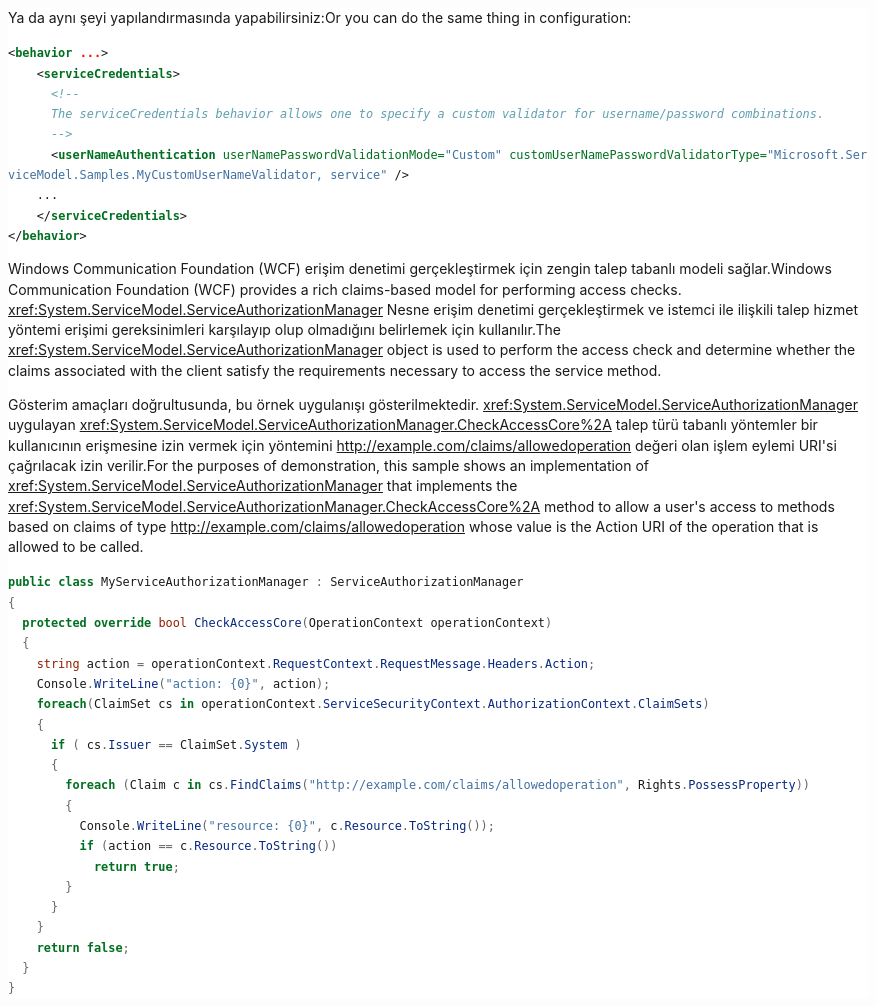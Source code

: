 <span data-ttu-id="da244-135">Ya da aynı şeyi yapılandırmasında yapabilirsiniz:</span><span class="sxs-lookup"><span data-stu-id="da244-135">Or you can do the same thing in configuration:</span></span>

```xml
<behavior ...>
    <serviceCredentials>
      <!--
      The serviceCredentials behavior allows one to specify a custom validator for username/password combinations.
      -->
      <userNameAuthentication userNamePasswordValidationMode="Custom" customUserNamePasswordValidatorType="Microsoft.ServiceModel.Samples.MyCustomUserNameValidator, service" />
    ...
    </serviceCredentials>
</behavior>
```

<span data-ttu-id="da244-136">Windows Communication Foundation (WCF) erişim denetimi gerçekleştirmek için zengin talep tabanlı modeli sağlar.</span><span class="sxs-lookup"><span data-stu-id="da244-136">Windows Communication Foundation (WCF) provides a rich claims-based model for performing access checks.</span></span> <span data-ttu-id="da244-137"><xref:System.ServiceModel.ServiceAuthorizationManager> Nesne erişim denetimi gerçekleştirmek ve istemci ile ilişkili talep hizmet yöntemi erişimi gereksinimleri karşılayıp olup olmadığını belirlemek için kullanılır.</span><span class="sxs-lookup"><span data-stu-id="da244-137">The <xref:System.ServiceModel.ServiceAuthorizationManager> object is used to perform the access check and determine whether the claims associated with the client satisfy the requirements necessary to access the service method.</span></span>

<span data-ttu-id="da244-138">Gösterim amaçları doğrultusunda, bu örnek uygulanışı gösterilmektedir. <xref:System.ServiceModel.ServiceAuthorizationManager> uygulayan <xref:System.ServiceModel.ServiceAuthorizationManager.CheckAccessCore%2A> talep türü tabanlı yöntemler bir kullanıcının erişmesine izin vermek için yöntemini http://example.com/claims/allowedoperation değeri olan işlem eylemi URI'si çağrılacak izin verilir.</span><span class="sxs-lookup"><span data-stu-id="da244-138">For the purposes of demonstration, this sample shows an implementation of <xref:System.ServiceModel.ServiceAuthorizationManager> that implements the <xref:System.ServiceModel.ServiceAuthorizationManager.CheckAccessCore%2A> method to allow a user's access to methods based on claims of type http://example.com/claims/allowedoperation whose value is the Action URI of the operation that is allowed to be called.</span></span>

```csharp
public class MyServiceAuthorizationManager : ServiceAuthorizationManager
{
  protected override bool CheckAccessCore(OperationContext operationContext)
  {
    string action = operationContext.RequestContext.RequestMessage.Headers.Action;
    Console.WriteLine("action: {0}", action);
    foreach(ClaimSet cs in operationContext.ServiceSecurityContext.AuthorizationContext.ClaimSets)
    {
      if ( cs.Issuer == ClaimSet.System )
      {
        foreach (Claim c in cs.FindClaims("http://example.com/claims/allowedoperation", Rights.PossessProperty))
        {
          Console.WriteLine("resource: {0}", c.Resource.ToString());
          if (action == c.Resource.ToString())
            return true;
        }
      }
    }
    return false;
  }
}
```
